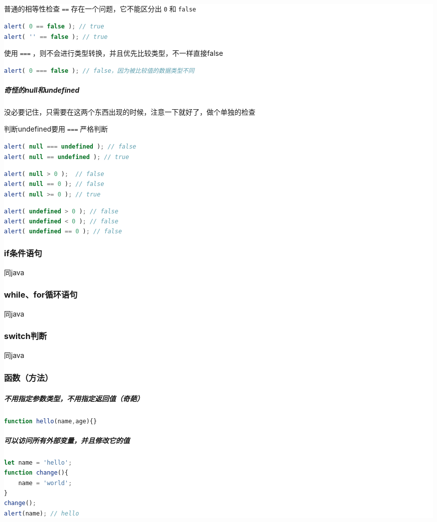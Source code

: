 普通的相等性检查 `==` 存在一个问题，它不能区分出 `0` 和 `false`

```js
alert( 0 == false ); // true
alert( '' == false ); // true
```

使用 `===` ，则不会进行类型转换，并且优先比较类型，不一样直接false

```js
alert( 0 === false ); // false，因为被比较值的数据类型不同
```

##### 奇怪的null和undefined

没必要记住，只需要在这两个东西出现的时候，注意一下就好了，做个单独的检查

判断undefined要用 `===` 严格判断

```js
alert( null === undefined ); // false
alert( null == undefined ); // true
```

```js
alert( null > 0 );  // false
alert( null == 0 ); // false
alert( null >= 0 ); // true
```

```js
alert( undefined > 0 ); // false
alert( undefined < 0 ); // false
alert( undefined == 0 ); // false
```

### if条件语句

同java

### while、for循环语句

同java

### switch判断

同java

### 函数（方法）

##### 不用指定参数类型，不用指定返回值（奇葩）

```js
function hello(name,age){}
```

##### 可以访问所有外部变量，并且修改它的值

```js
let name = 'hello';
function change(){
	name = 'world';
}
change();
alert(name); // hello
```
